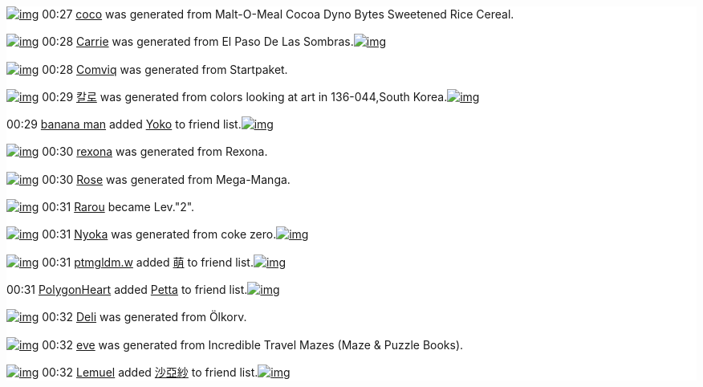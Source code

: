 [![img](http://img17.imageshack.us/img17/1048/cnqj.png)](http://www.barcodekanojo.com/kanojo/2630837/coco) 00:27 [coco](http://www.barcodekanojo.com/kanojo/2630837/coco) was generated from Malt-O-Meal Cocoa Dyno Bytes Sweetened Rice Cereal.

[![img](http://img802.imageshack.us/img802/4539/uosn.png)](http://www.barcodekanojo.com/kanojo/2630838/Carrie) 00:28 [Carrie](http://www.barcodekanojo.com/kanojo/2630838/Carrie) was generated from El Paso De Las Sombras.[![img](http://img22.imageshack.us/img22/2474/sv8t.jpg)](http://www.barcodekanojo.com/product_images/barcode/5125635/1384702038/El%20Paso%20De%20Las%20Sombras.jpg) 

[![img](http://img209.imageshack.us/img209/1112/hcf4.png)](http://www.barcodekanojo.com/kanojo/2630839/Comviq) 00:28 [Comviq](http://www.barcodekanojo.com/kanojo/2630839/Comviq) was generated from Startpaket.

[![img](http://img543.imageshack.us/img543/8108/rdnp.png)](http://www.barcodekanojo.com/kanojo/2630840/%EC%B9%BC%EB%A1%9C) 00:29 [칼로](http://www.barcodekanojo.com/kanojo/2630840/%EC%B9%BC%EB%A1%9C) was generated from colors looking at art in 136-044,South Korea.[![img](http://img812.imageshack.us/img812/5002/okjl.jpg)](http://www.barcodekanojo.com/product_images/barcode/5125637/1384702103/colors%20looking%20at%20art.jpg) 

00:29 [banana man](http://www.barcodekanojo.com/user/418265/banana%20man) added [Yoko](http://www.barcodekanojo.com/kanojo/2553672/Yoko) to friend list.[![img](http://img708.imageshack.us/img708/801/mqng.png)](http://www.barcodekanojo.com/kanojo/2553672/Yoko) 

[![img](http://img59.imageshack.us/img59/5316/dpbx.png)](http://www.barcodekanojo.com/kanojo/2630841/rexona) 00:30 [rexona](http://www.barcodekanojo.com/kanojo/2630841/rexona) was generated from Rexona.

[![img](http://img202.imageshack.us/img202/8549/gsy9.png)](http://www.barcodekanojo.com/kanojo/2630842/Rose) 00:30 [Rose](http://www.barcodekanojo.com/kanojo/2630842/Rose) was generated from Mega-Manga.

[![img](http://img707.imageshack.us/img707/6118/6qak.jpg)](http://www.barcodekanojo.com/user/417800/Rarou) 00:31 [Rarou](http://www.barcodekanojo.com/user/417800/Rarou) became Lev."2".

[![img](http://img200.imageshack.us/img200/2690/xced.png)](http://www.barcodekanojo.com/kanojo/2630843/Nyoka) 00:31 [Nyoka](http://www.barcodekanojo.com/kanojo/2630843/Nyoka) was generated from coke zero.[![img](http://img443.imageshack.us/img443/6734/8f0k.jpg)](http://www.barcodekanojo.com/product_images/barcode/2871090/1311444834/%EC%BD%94%EC%B9%B4%EC%BD%9C%EB%9D%BC%20%EC%A0%9C%EB%A1%9C.jpg) 

[![img](http://img607.imageshack.us/img607/5453/ctn5.jpg)](http://www.barcodekanojo.com/user/330956/ptmgldm.w) 00:31 [ptmgldm.w](http://www.barcodekanojo.com/user/330956/ptmgldm.w) added [萌](http://www.barcodekanojo.com/kanojo/2554699/%E8%90%8C) to friend list.[![img](http://img706.imageshack.us/img706/9159/n5ur.png)](http://www.barcodekanojo.com/kanojo/2554699/%E8%90%8C) 

00:31 [PolygonHeart](http://www.barcodekanojo.com/user/418170/PolygonHeart) added [Petta](http://www.barcodekanojo.com/kanojo/2607099/Petta) to friend list.[![img](http://img109.imageshack.us/img109/8798/uxbp.png)](http://www.barcodekanojo.com/kanojo/2607099/Petta) 

[![img](http://img34.imageshack.us/img34/7789/qjf9.png)](http://www.barcodekanojo.com/kanojo/2630844/Deli) 00:32 [Deli](http://www.barcodekanojo.com/kanojo/2630844/Deli) was generated from Ölkorv.

[![img](http://img9.imageshack.us/img9/6905/yqi6.png)](http://www.barcodekanojo.com/kanojo/2630845/eve) 00:32 [eve](http://www.barcodekanojo.com/kanojo/2630845/eve) was generated from Incredible Travel Mazes (Maze &amp; Puzzle Books).

[![img](http://img32.imageshack.us/img32/9212/zmmj.jpg)](http://www.barcodekanojo.com/user/399321/Lemuel) 00:32 [Lemuel](http://www.barcodekanojo.com/user/399321/Lemuel) added [沙亞紗](http://www.barcodekanojo.com/kanojo/82620/%E6%B2%99%E4%BA%9E%E7%B4%97) to friend list.[![img](http://img197.imageshack.us/img197/9389/rsw8.png)](http://www.barcodekanojo.com/kanojo/82620/%E6%B2%99%E4%BA%9E%E7%B4%97) 
